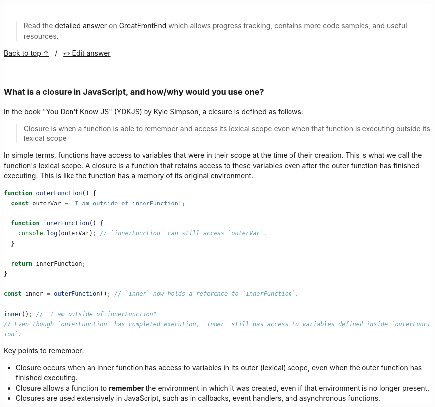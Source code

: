 

<br>
    
> Read the [detailed answer](https://greatfrontend.com/questions/quiz/what-are-the-various-ways-to-create-objects-in-javascript) on [GreatFrontEnd](https://greatfrontend.com/) which allows progress tracking, contains more code samples, and useful resources.

[Back to top ↑](#table-of-contents-top-questions) &nbsp;&nbsp;/&nbsp;&nbsp; [✏️ Edit answer](https://github.com/yangshun/top-javascript-interview-questions/edit/main/questions/what-are-the-various-ways-to-create-objects-in-javascript/en-US.mdx)

<br>

### What is a closure in JavaScript, and how/why would you use one?



In the book ["You Don't Know JS"](https://github.com/getify/You-Dont-Know-JS/tree/2nd-ed/scope-closures) (YDKJS) by Kyle Simpson, a closure is defined as follows:

> Closure is when a function is able to remember and access its lexical scope even when that function is executing outside its lexical scope

In simple terms, functions have access to variables that were in their scope at the time of their creation. This is what we call the function's lexical scope. A closure is a function that retains access to these variables even after the outer function has finished executing. This is like the function has a memory of its original environment.

```js
function outerFunction() {
  const outerVar = 'I am outside of innerFunction';

  function innerFunction() {
    console.log(outerVar); // `innerFunction` can still access `outerVar`.
  }

  return innerFunction;
}

const inner = outerFunction(); // `inner` now holds a reference to `innerFunction`.

inner(); // "I am outside of innerFunction"
// Even though `outerFunction` has completed execution, `inner` still has access to variables defined inside `outerFunction`.
```

Key points to remember:

- Closure occurs when an inner function has access to variables in its outer (lexical) scope, even when the outer function has finished executing.
- Closure allows a function to **remember** the environment in which it was created, even if that environment is no longer present.
- Closures are used extensively in JavaScript, such as in callbacks, event handlers, and asynchronous functions.
